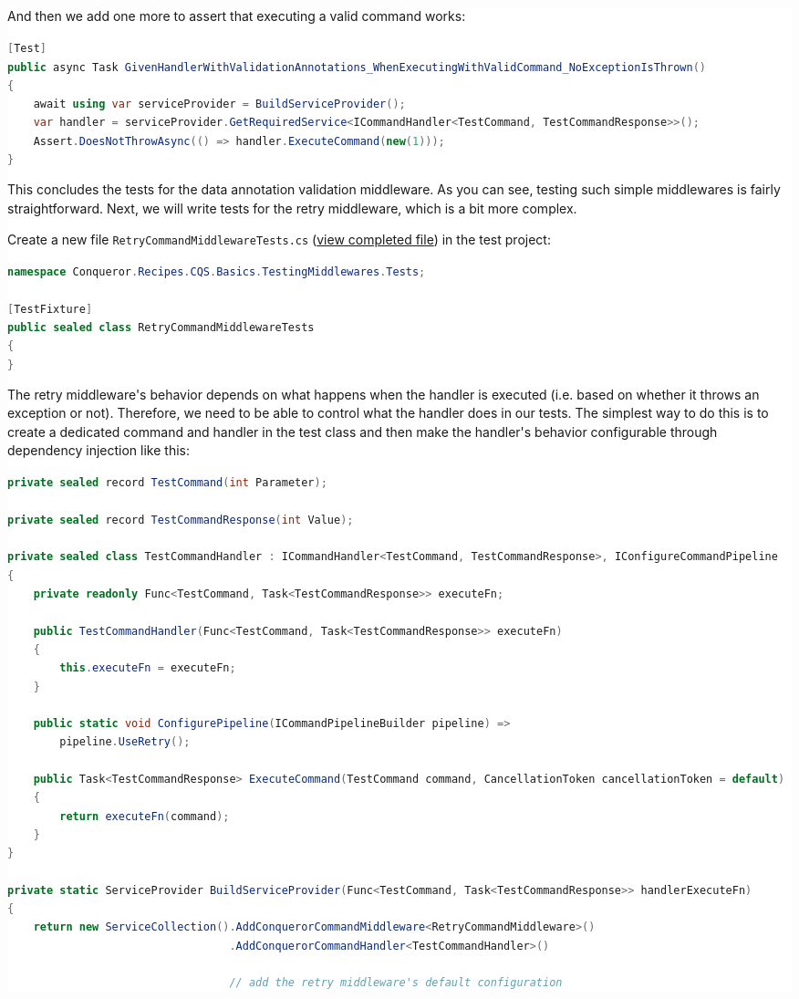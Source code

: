 And then we add one more to assert that executing a valid command works:

```cs
[Test]
public async Task GivenHandlerWithValidationAnnotations_WhenExecutingWithValidCommand_NoExceptionIsThrown()
{
    await using var serviceProvider = BuildServiceProvider();
    var handler = serviceProvider.GetRequiredService<ICommandHandler<TestCommand, TestCommandResponse>>();
    Assert.DoesNotThrowAsync(() => handler.ExecuteCommand(new(1)));
}
```

This concludes the tests for the data annotation validation middleware. As you can see, testing such simple middlewares is fairly straightforward. Next, we will write tests for the retry middleware, which is a bit more complex.

Create a new file `RetryCommandMiddlewareTests.cs` ([view completed file](.completed/Conqueror.Recipes.CQS.Basics.TestingMiddlewares.Tests/RetryCommandMiddlewareTests.cs)) in the test project:

```cs
namespace Conqueror.Recipes.CQS.Basics.TestingMiddlewares.Tests;

[TestFixture]
public sealed class RetryCommandMiddlewareTests
{
}
```

The retry middleware's behavior depends on what happens when the handler is executed (i.e. based on whether it throws an exception or not). Therefore, we need to be able to control what the handler does in our tests. The simplest way to do this is to create a dedicated command and handler in the test class and then make the handler's behavior configurable through dependency injection like this:

```cs
private sealed record TestCommand(int Parameter);

private sealed record TestCommandResponse(int Value);

private sealed class TestCommandHandler : ICommandHandler<TestCommand, TestCommandResponse>, IConfigureCommandPipeline
{
    private readonly Func<TestCommand, Task<TestCommandResponse>> executeFn;

    public TestCommandHandler(Func<TestCommand, Task<TestCommandResponse>> executeFn)
    {
        this.executeFn = executeFn;
    }

    public static void ConfigurePipeline(ICommandPipelineBuilder pipeline) =>
        pipeline.UseRetry();

    public Task<TestCommandResponse> ExecuteCommand(TestCommand command, CancellationToken cancellationToken = default)
    {
        return executeFn(command);
    }
}

private static ServiceProvider BuildServiceProvider(Func<TestCommand, Task<TestCommandResponse>> handlerExecuteFn)
{
    return new ServiceCollection().AddConquerorCommandMiddleware<RetryCommandMiddleware>()
                                  .AddConquerorCommandHandler<TestCommandHandler>()

                                  // add the retry middleware's default configuration
```